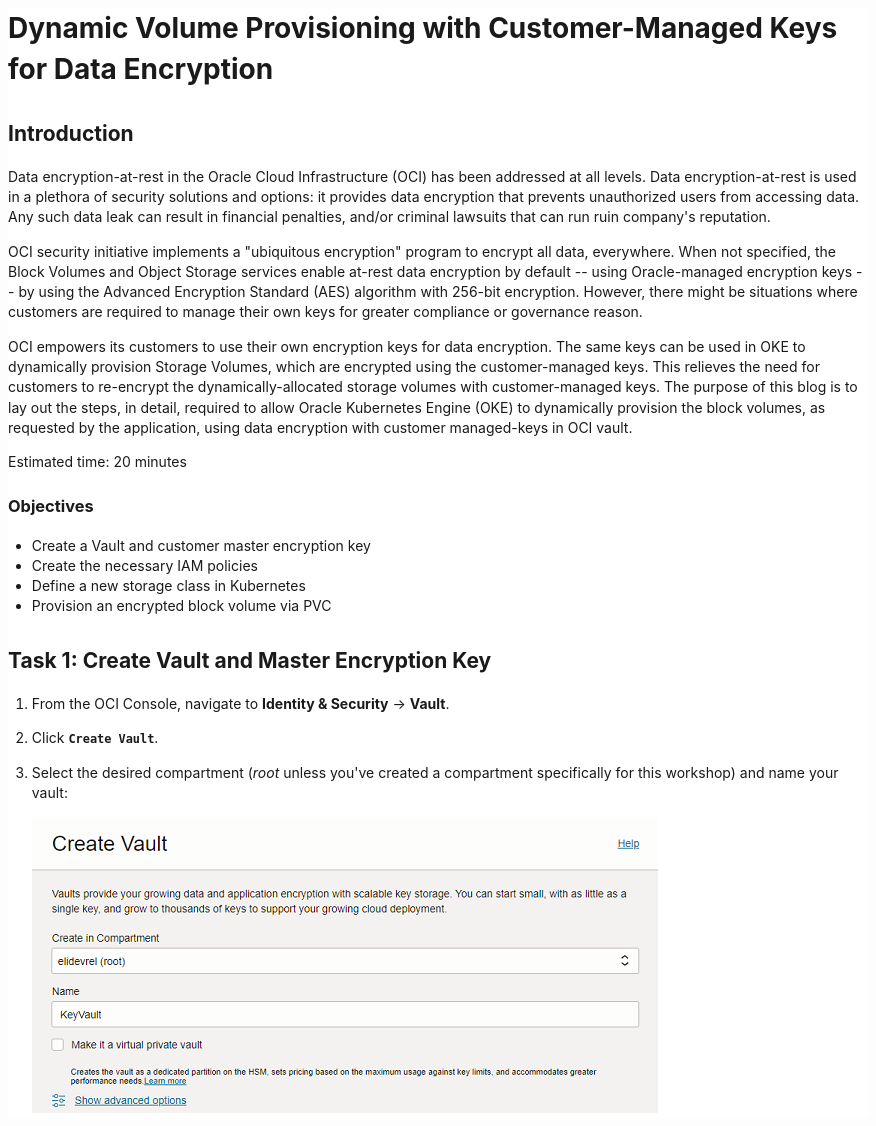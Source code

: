 # Dynamic Volume Provisioning with Customer-Managed Keys for Data Encryption

## Introduction

Data encryption-at-rest in the Oracle Cloud Infrastructure (OCI) has been addressed at all levels. Data encryption-at-rest is used in a plethora of security solutions and options: it provides data encryption that prevents unauthorized users from accessing data. Any such data leak can result in financial penalties, and/or criminal lawsuits that can run ruin company's reputation.

OCI security initiative implements a "ubiquitous encryption" program to encrypt all data, everywhere. When not specified, the Block Volumes and Object Storage services enable at-rest data encryption by default -- using Oracle-managed encryption keys -- by using the Advanced Encryption Standard (AES) algorithm with 256-bit encryption. However, there might be situations where customers are required to manage their own keys for greater compliance or governance reason.

OCI empowers its customers to use their own encryption keys for data encryption. The same keys can be used in OKE to dynamically provision Storage Volumes, which are encrypted using the customer-managed keys. This relieves the need for customers to re-encrypt the dynamically-allocated storage volumes with customer-managed keys. The purpose of this blog is to lay out the steps, in detail, required to allow Oracle Kubernetes Engine (OKE) to dynamically provision the block volumes, as requested by the application, using data encryption with customer managed-keys in OCI vault.

Estimated time: 20 minutes

### Objectives

* Create a Vault and customer master encryption key
* Create the necessary IAM policies
* Define a new storage class in Kubernetes
* Provision an encrypted block volume via PVC

## Task 1: Create Vault and Master Encryption Key

1. From the OCI Console, navigate to **Identity & Security** -> **Vault**.

2. Click **`Create Vault`**.

3. Select the desired compartment (*root* unless you've created a compartment specifically for this workshop) and name your vault:

    ![Create Vault](images/create-vault.png)
